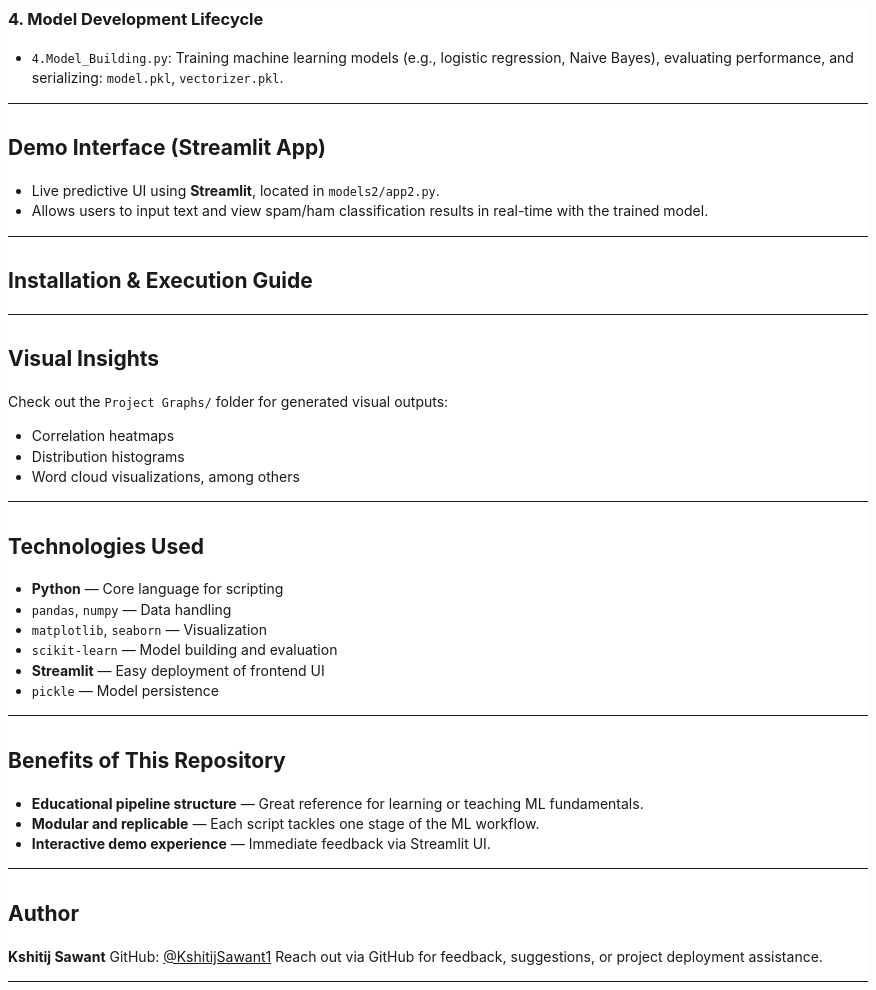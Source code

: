 ### 4. Model Development Lifecycle
- `4.Model_Building.py`: Training machine learning models (e.g., logistic regression, Naive Bayes), evaluating performance, and serializing: `model.pkl`, `vectorizer.pkl`.

---

##  Demo Interface (Streamlit App)

- Live predictive UI using **Streamlit**, located in `models2/app2.py`.
- Allows users to input text and view spam/ham classification results in real-time with the trained model.

---

##  Installation & Execution Guide


---

## Visual Insights

Check out the `Project Graphs/` folder for generated visual outputs:

* Correlation heatmaps
* Distribution histograms
* Word cloud visualizations, among others

---

## Technologies Used

* **Python** — Core language for scripting
* `pandas`, `numpy` — Data handling
* `matplotlib`, `seaborn` — Visualization
* `scikit-learn` — Model building and evaluation
* **Streamlit** — Easy deployment of frontend UI
* `pickle` — Model persistence

---

## Benefits of This Repository

* **Educational pipeline structure** — Great reference for learning or teaching ML fundamentals.
* **Modular and replicable** — Each script tackles one stage of the ML workflow.
* **Interactive demo experience** — Immediate feedback via Streamlit UI.

---

## Author

**Kshitij Sawant**
GitHub: [@KshitijSawant1](https://github.com/KshitijSawant1)
Reach out via GitHub for feedback, suggestions, or project deployment assistance.

---